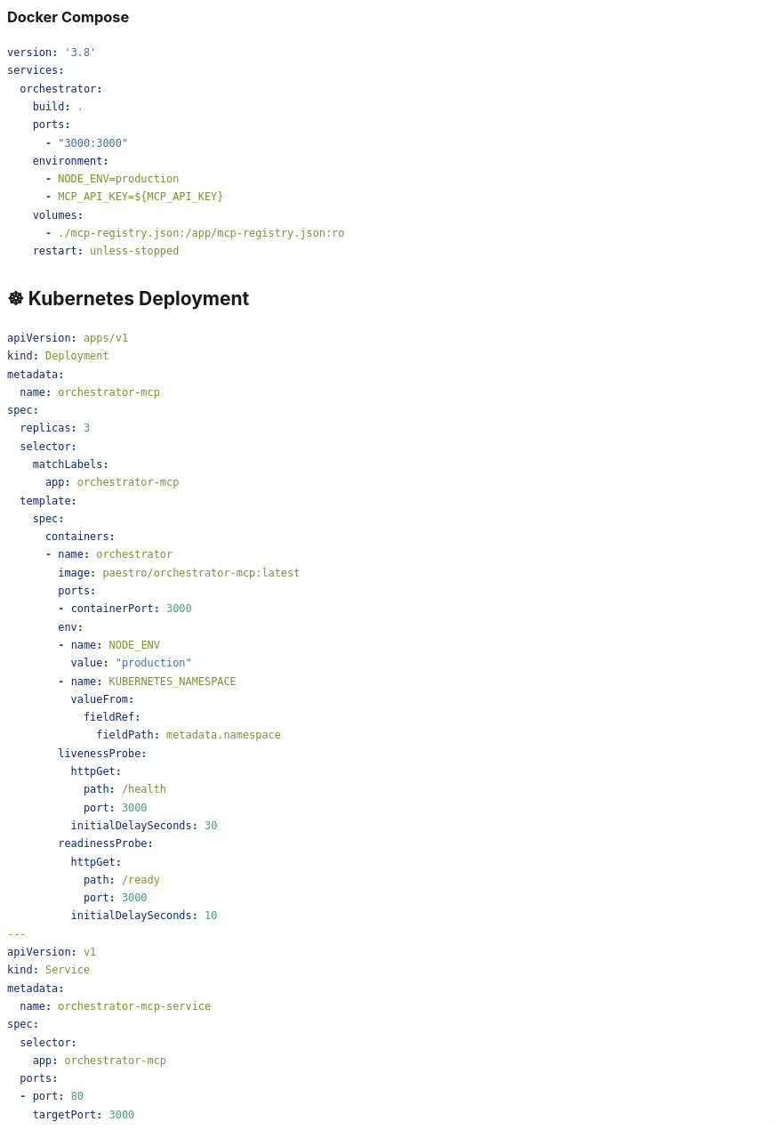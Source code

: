 ### Docker Compose

```yaml
version: '3.8'
services:
  orchestrator:
    build: .
    ports:
      - "3000:3000"
    environment:
      - NODE_ENV=production
      - MCP_API_KEY=${MCP_API_KEY}
    volumes:
      - ./mcp-registry.json:/app/mcp-registry.json:ro
    restart: unless-stopped
```

## ☸️ Kubernetes Deployment

```yaml
apiVersion: apps/v1
kind: Deployment
metadata:
  name: orchestrator-mcp
spec:
  replicas: 3
  selector:
    matchLabels:
      app: orchestrator-mcp
  template:
    spec:
      containers:
      - name: orchestrator
        image: paestro/orchestrator-mcp:latest
        ports:
        - containerPort: 3000
        env:
        - name: NODE_ENV
          value: "production"
        - name: KUBERNETES_NAMESPACE
          valueFrom:
            fieldRef:
              fieldPath: metadata.namespace
        livenessProbe:
          httpGet:
            path: /health
            port: 3000
          initialDelaySeconds: 30
        readinessProbe:
          httpGet:
            path: /ready
            port: 3000
          initialDelaySeconds: 10
---
apiVersion: v1
kind: Service
metadata:
  name: orchestrator-mcp-service
spec:
  selector:
    app: orchestrator-mcp
  ports:
  - port: 80
    targetPort: 3000
```